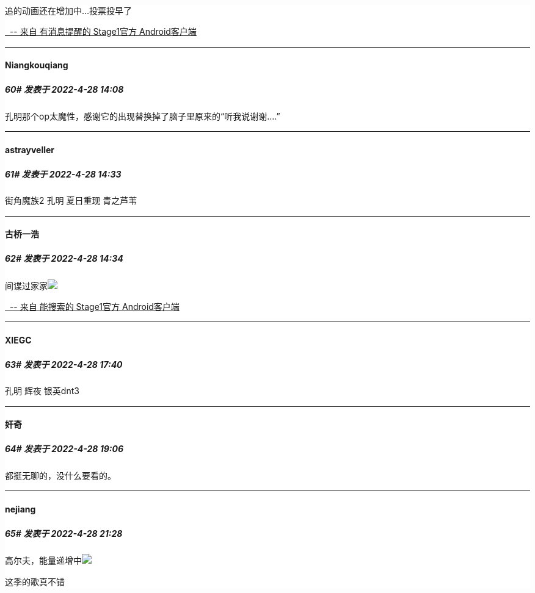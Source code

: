 追的动画还在增加中…投票投早了

[  -- 来自 有消息提醒的 Stage1官方 Android客户端](https://www.coolapk.com/apk/140634)

*****

####  Niangkouqiang  
##### 60#       发表于 2022-4-28 14:08

孔明那个op太魔性，感谢它的出现替换掉了脑子里原来的“听我说谢谢....”



*****

####  astrayveller  
##### 61#       发表于 2022-4-28 14:33

街角魔族2 孔明 夏日重现 青之芦苇

*****

####  古桥一浩  
##### 62#       发表于 2022-4-28 14:34

间谍过家家<img src="https://static.saraba1st.com/image/smiley/face2017/062.gif" referrerpolicy="no-referrer">

[  -- 来自 能搜索的 Stage1官方 Android客户端](https://www.coolapk.com/apk/140634)



*****

####  XIEGC  
##### 63#       发表于 2022-4-28 17:40

孔明 辉夜 银英dnt3



*****

####  奸奇  
##### 64#       发表于 2022-4-28 19:06

都挺无聊的，没什么要看的。



*****

####  nejiang  
##### 65#       发表于 2022-4-28 21:28

高尔夫，能量递增中<img src="https://static.saraba1st.com/image/smiley/face2017/056.gif" referrerpolicy="no-referrer">

这季的歌真不错

